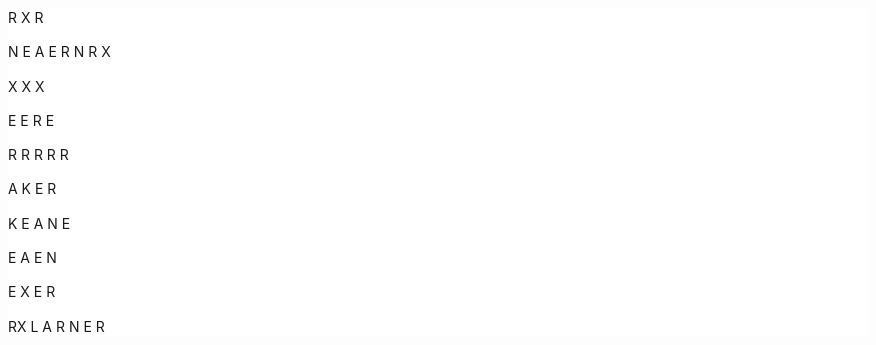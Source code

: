 R
X
R
 
N
E
A
E
R
N
R
X
 
X
X
X
 
E
E
R
E
 
R
R
R
R
R
 
A
K
E
R
 
K
E
A
N
E
 
E
A
E
N
 
E
X
E
R
 
RX 
L
A
R
N
E
R
 